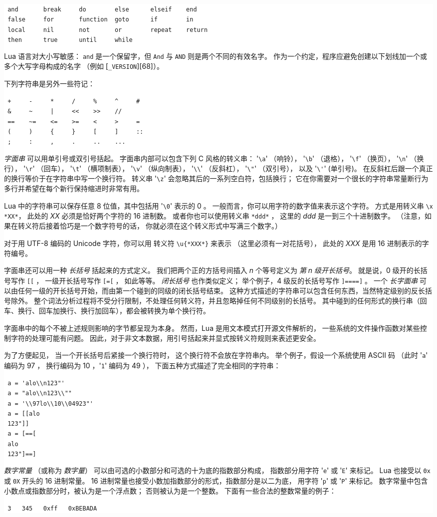      and       break     do        else      elseif    end
     false     for       function  goto      if        in
     local     nil       not       or        repeat    return
     then      true      until     while

Lua 语言对大小写敏感： `and` 是一个保留字，但 `And` 与 `AND` 则是两个不同的有效名字。 作为一个约定，程序应避免创建以下划线加一个或多个大写字母构成的名字 （例如 [`_VERSION`][68]）。

下列字符串是另外一些符记：

     +     -     *     /     %     ^     #
     &     ~     |     <<    >>    //
     ==    ~=    <=    >=    <     >     =
     (     )     {     }     [     ]     ::
     ;     :     ,     .     ..    ...

*字面串* 可以用单引号或双引号括起。 字面串内部可以包含下列 C 风格的转义串： '`\a`' （响铃）， '`\b`' （退格）， '`\f`' （换页）， '`\n`' （换行）， '`\r`' （回车）， '`\t`'
（横项制表）， '`\v`' （纵向制表）， '`\\`' （反斜杠）， '`\"`' （双引号）， 以及 '`\'`' (单引号)。 在反斜杠后跟一个真正的换行等价于在字符串中写一个换行符。 转义串 '`\z`'
会忽略其后的一系列空白符，包括换行； 它在你需要对一个很长的字符串常量断行为多行并希望在每个新行保持缩进时非常有用。

Lua 中的字符串可以保存任意 8 位值，其中包括用 '`\0`' 表示的 0 。 一般而言，你可以用字符的数字值来表示这个字符。 方式是用转义串 `\x*XX*`， 此处的 *XX* 必须是恰好两个字符的 16 进制数。
或者你也可以使用转义串 `*ddd*` ， 这里的 *ddd* 是一到三个十进制数字。 （注意，如果在转义符后接着恰巧是一个数字符号的话， 你就必须在这个转义形式中写满三个数字。）

对于用 UTF-8 编码的 Unicode 字符，你可以用 转义符 `\u{*XXX*}` 来表示 （这里必须有一对花括号）， 此处的 *XXX* 是用 16 进制表示的字符编号。

字面串还可以用一种 *长括号* 括起来的方式定义。 我们把两个正的方括号间插入 *n* 个等号定义为 *第 *n* 级开长括号*。 就是说，0 级开的长括号写作 `[[` ， 一级开长括号写作 `[=[` ， 如此等等。 *闭长括号*
也作类似定义； 举个例子，4 级反的长括号写作 `]====]` 。 一个 *长字面串* 可以由任何一级的开长括号开始，而由第一个碰到的同级的闭长括号结束。 这种方式描述的字符串可以包含任何东西，当然特定级别的反长括号除外。
整个词法分析过程将不受分行限制，不处理任何转义符，并且忽略掉任何不同级别的长括号。 其中碰到的任何形式的换行串（回车、换行、回车加换行、换行加回车），都会被转换为单个换行符。

字面串中的每个不被上述规则影响的字节都呈现为本身。 然而，Lua 是用文本模式打开源文件解析的， 一些系统的文件操作函数对某些控制字符的处理可能有问题。 因此，对于非文本数据，用引号括起来并显式按转义符规则来表述更安全。

为了方便起见， 当一个开长括号后紧接一个换行符时， 这个换行符不会放在字符串内。 举个例子，假设一个系统使用 ASCII 码 （此时 '`a`' 编码为 97 ， 换行编码为 10 ，'`1`' 编码为 49 ），
下面五种方式描述了完全相同的字符串：

     a = 'alo\\n123"'
     a = "alo\\n123\\""
     a = '\\97lo\\10\\04923"'
     a = [[alo
     123"]]
     a = [==[
     alo
     123"]==]

*数字常量* （或称为 *数字量*） 可以由可选的小数部分和可选的十为底的指数部分构成， 指数部分用字符 '`e`' 或 '`E`' 来标记。 Lua 也接受以 `0x` 或 `0X` 开头的 16 进制常量。 16
进制常量也接受小数加指数部分的形式，指数部分是以二为底， 用字符 '`p`' 或 '`P`' 来标记。 数字常量中包含小数点或指数部分时，被认为是一个浮点数； 否则被认为是一个整数。 下面有一些合法的整数常量的例子：

     3   345   0xff   0xBEBADA
